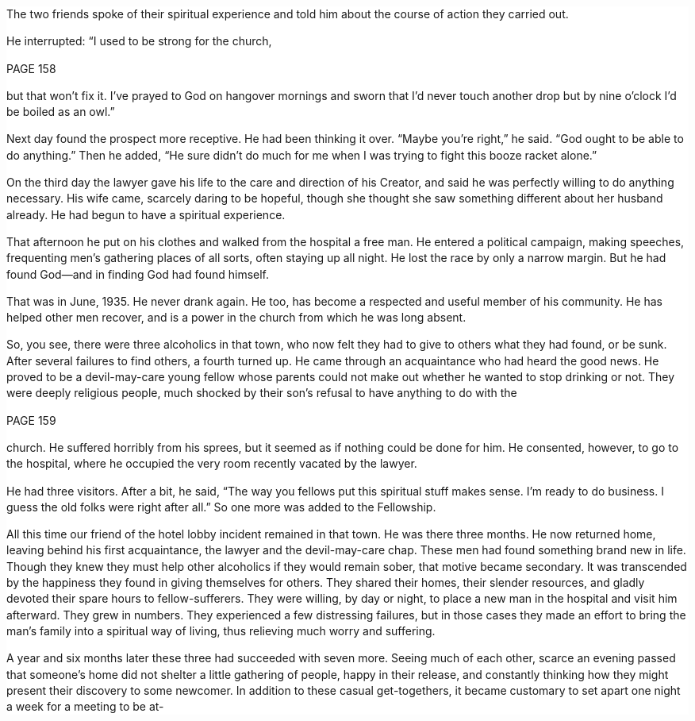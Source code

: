   The two friends spoke of their spiritual experience and told him about the course of action they carried out.

  He interrupted: “I used to be strong for the church,

PAGE 158

but that won’t fix it. I’ve prayed to God on hangover mornings and sworn that I’d never touch another drop but by nine o’clock I’d be boiled as an owl.”

  Next day found the prospect more receptive. He had been thinking it over. “Maybe you’re right,” he said. “God ought to be able to do anything.” Then he added, “He sure didn’t do much for me when I was trying to fight this booze racket alone.”

  On the third day the lawyer gave his life to the care and direction of his Creator, and said he was perfectly willing to do anything necessary. His wife came, scarcely daring to be hopeful, though she thought she saw something different about her husband already. He had begun to have a spiritual experience.

  That afternoon he put on his clothes and walked from the hospital a free man. He entered a political campaign, making speeches, frequenting men’s gathering places of all sorts, often staying up all night. He lost the race by only a narrow margin. But he had found God—and in finding God had found himself.

  That was in June, 1935. He never drank again. He too, has become a respected and useful member of his community. He has helped other men recover, and is a power in the church from which he was long absent.

  So, you see, there were three alcoholics in that town, who now felt they had to give to others what they had found, or be sunk. After several failures to find others, a fourth turned up. He came through an acquaintance who had heard the good news. He proved to be a devil-may-care young fellow whose parents could not make out whether he wanted to stop drinking or not. They were deeply religious people, much shocked by their son’s refusal to have anything to do with the

PAGE 159

church. He suffered horribly from his sprees, but it seemed as if nothing could be done for him. He consented, however, to go to the hospital, where he occupied the very room recently vacated by the lawyer.

  He had three visitors. After a bit, he said, “The way you fellows put this spiritual stuff makes sense. I’m ready to do business. I guess the old folks were right after all.” So one more was added to the Fellowship.

  All this time our friend of the hotel lobby incident remained in that town. He was there three months. He now returned home, leaving behind his first acquaintance, the lawyer and the devil-may-care chap. These men had found something brand new in life. Though they knew they must help other alcoholics if they would remain sober, that motive became secondary. It was transcended by the happiness they found in giving themselves for others. They shared their homes, their slender resources, and gladly devoted their spare hours to fellow-sufferers. They were willing, by day or night, to place a new man in the hospital and visit him afterward. They grew in numbers. They experienced a few distressing failures, but in those cases they made an effort to bring the man’s family into a spiritual way of living, thus relieving much worry and suffering.

  A year and six months later these three had succeeded with seven more. Seeing much of each other, scarce an evening passed that someone’s home did not shelter a little gathering of people, happy in their release, and constantly thinking how they might present their discovery to some newcomer. In addition to these casual get-togethers, it became customary to set apart one night a week for a meeting to be at-

